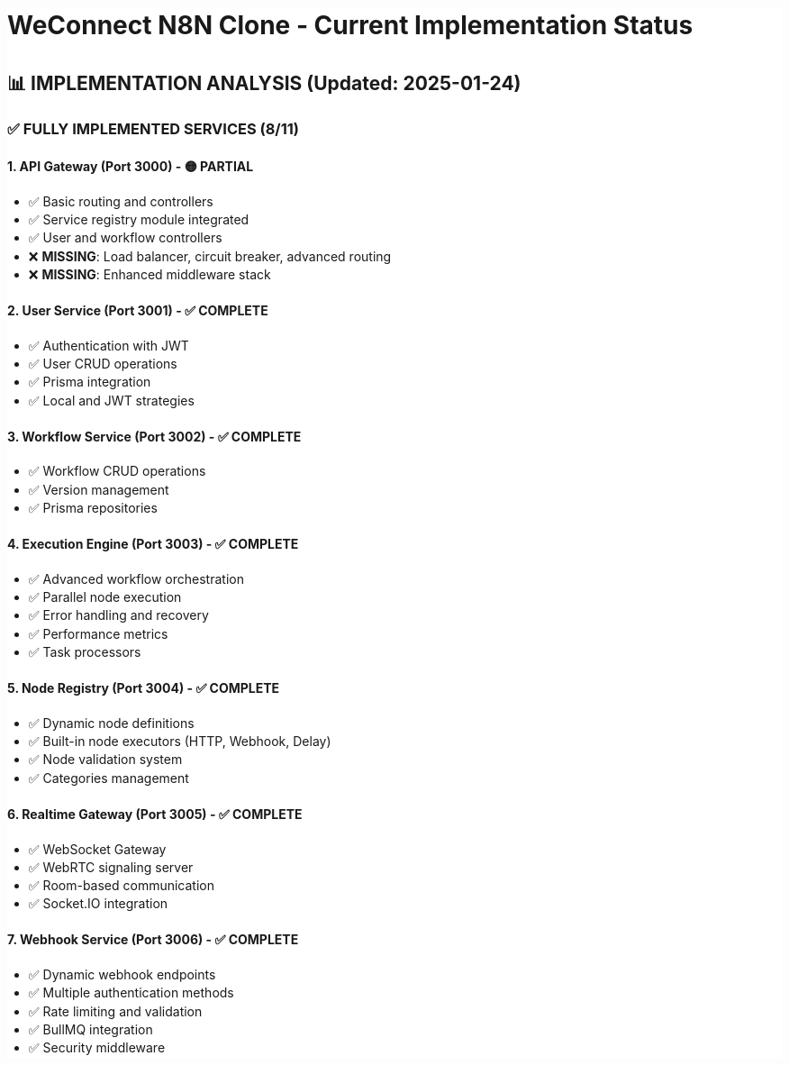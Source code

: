 # WeConnect N8N Clone - Current Implementation Status

## 📊 **IMPLEMENTATION ANALYSIS** (Updated: 2025-01-24)

### ✅ **FULLY IMPLEMENTED SERVICES (8/11)**

#### 1. **API Gateway** (Port 3000) - 🟡 PARTIAL
- ✅ Basic routing and controllers
- ✅ Service registry module integrated
- ✅ User and workflow controllers
- ❌ **MISSING**: Load balancer, circuit breaker, advanced routing
- ❌ **MISSING**: Enhanced middleware stack

#### 2. **User Service** (Port 3001) - ✅ COMPLETE
- ✅ Authentication with JWT
- ✅ User CRUD operations
- ✅ Prisma integration
- ✅ Local and JWT strategies

#### 3. **Workflow Service** (Port 3002) - ✅ COMPLETE
- ✅ Workflow CRUD operations
- ✅ Version management
- ✅ Prisma repositories

#### 4. **Execution Engine** (Port 3003) - ✅ COMPLETE
- ✅ Advanced workflow orchestration
- ✅ Parallel node execution
- ✅ Error handling and recovery
- ✅ Performance metrics
- ✅ Task processors

#### 5. **Node Registry** (Port 3004) - ✅ COMPLETE
- ✅ Dynamic node definitions
- ✅ Built-in node executors (HTTP, Webhook, Delay)
- ✅ Node validation system
- ✅ Categories management

#### 6. **Realtime Gateway** (Port 3005) - ✅ COMPLETE
- ✅ WebSocket Gateway
- ✅ WebRTC signaling server
- ✅ Room-based communication
- ✅ Socket.IO integration

#### 7. **Webhook Service** (Port 3006) - ✅ COMPLETE
- ✅ Dynamic webhook endpoints
- ✅ Multiple authentication methods
- ✅ Rate limiting and validation
- ✅ BullMQ integration
- ✅ Security middleware
